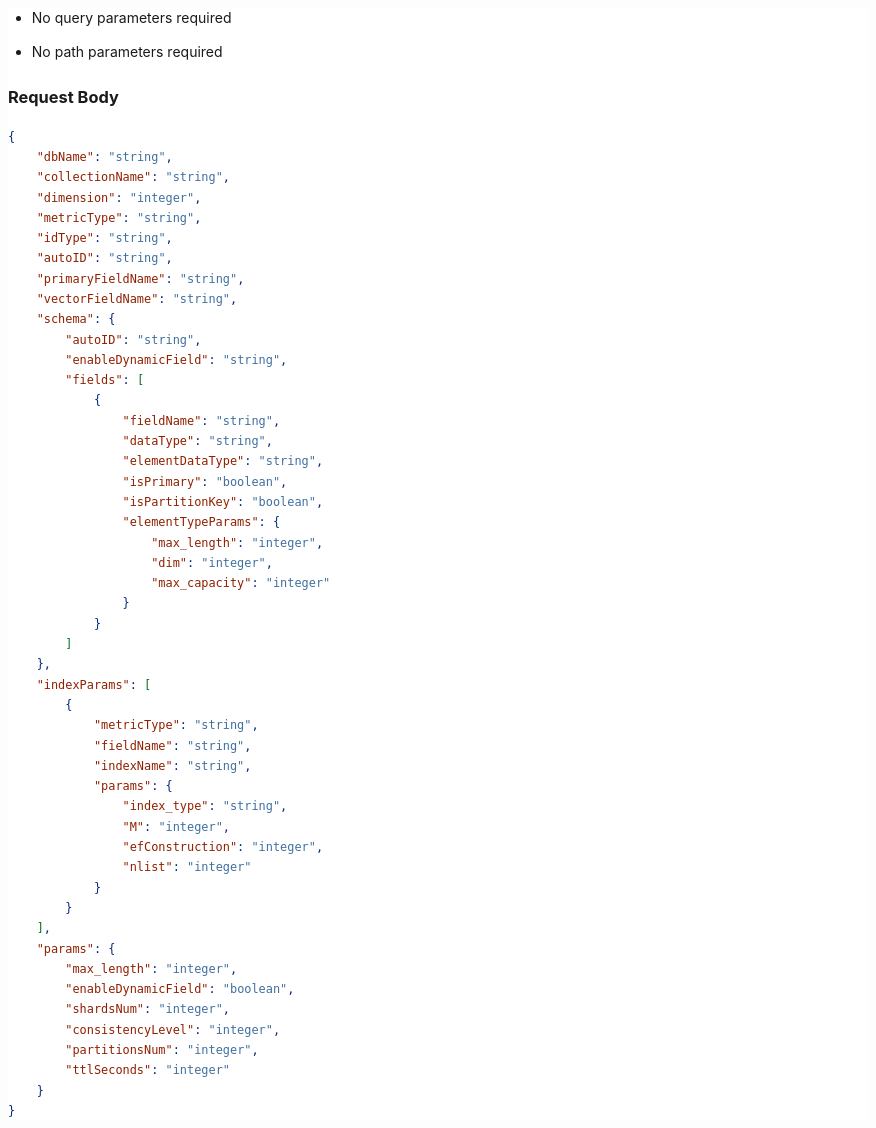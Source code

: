- No query parameters required

- No path parameters required

### Request Body

```json
{
    "dbName": "string",
    "collectionName": "string",
    "dimension": "integer",
    "metricType": "string",
    "idType": "string",
    "autoID": "string",
    "primaryFieldName": "string",
    "vectorFieldName": "string",
    "schema": {
        "autoID": "string",
        "enableDynamicField": "string",
        "fields": [
            {
                "fieldName": "string",
                "dataType": "string",
                "elementDataType": "string",
                "isPrimary": "boolean",
                "isPartitionKey": "boolean",
                "elementTypeParams": {
                    "max_length": "integer",
                    "dim": "integer",
                    "max_capacity": "integer"
                }
            }
        ]
    },
    "indexParams": [
        {
            "metricType": "string",
            "fieldName": "string",
            "indexName": "string",
            "params": {
                "index_type": "string",
                "M": "integer",
                "efConstruction": "integer",
                "nlist": "integer"
            }
        }
    ],
    "params": {
        "max_length": "integer",
        "enableDynamicField": "boolean",
        "shardsNum": "integer",
        "consistencyLevel": "integer",
        "partitionsNum": "integer",
        "ttlSeconds": "integer"
    }
}
```
